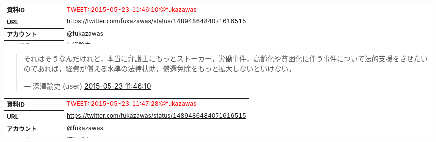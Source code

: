 
<div style="page-break-before:always"></div>
<table style="font-size: 9pt; width: 600px; margin-bottom: 20px; height: 80px;">
<tbody>
    <tr>
        <th align=left>資料ID</th>
        <td align=left><span style="color: red;">TWEET::2015-05-23_11:46:10:@fukazawas</span></td>
    </tr>
    <tr>
        <th align=left>URL</th>
        <td align=left><a href="https://twitter.com/fukazawas/status/1489486484071616515">https://twitter.com/fukazawas/status/1489486484071616515</a></td>
    </tr>
    <tr>
        <th align=left>アカウント</th>
        <td align=left>@fukazawas</td>
    </tr>
    <tr>
        <th align=left>ユーザ名</th>
        <td align=left>深澤諭史</td>
    </tr>
    <tr>
        <th align=left>ツイートの記録日時</th>
        <td align=left>2022-08-22_091256</td>
    </tr>
</tbody>
</table>
<blockquote class="twitter-tweet"  data-width="450"  data-lang="ja"h><p lang="ja" dir="ltr">それはそうなんだけれど，本当に弁護士にもっとストーカー，労働事件，高齢化や貧困化に伴う事件について法的支援をさせたいのであれば，経費が償える水準の法律扶助，償還免除をもっと拡大しないといけない。</p>&mdash; 深澤諭史 (user) <a href="https://twitter.com/fukazawas/status/601942165246214144">2015-05-23_11:46:10</a></blockquote> <script async src="https://platform.twitter.com/widgets.js" charset="utf-8"></script>

<div style="page-break-before:always"></div>


<div style="page-break-before:always"></div>
<table style="font-size: 9pt; width: 600px; margin-bottom: 20px; height: 80px;">
<tbody>
    <tr>
        <th align=left>資料ID</th>
        <td align=left><span style="color: red;">TWEET::2015-05-23_11:47:28:@fukazawas</span></td>
    </tr>
    <tr>
        <th align=left>URL</th>
        <td align=left><a href="https://twitter.com/fukazawas/status/1489486484071616515">https://twitter.com/fukazawas/status/1489486484071616515</a></td>
    </tr>
    <tr>
        <th align=left>アカウント</th>
        <td align=left>@fukazawas</td>
    </tr>
    <tr>
        <th align=left>ユーザ名</th>
        <td align=left>深澤諭史</td>
    </tr>
    <tr>
        <th align=left>ツイートの記録日時</th>
        <td align=left>2022-08-22_091256</td>
    </tr>
</tbody>
</table>